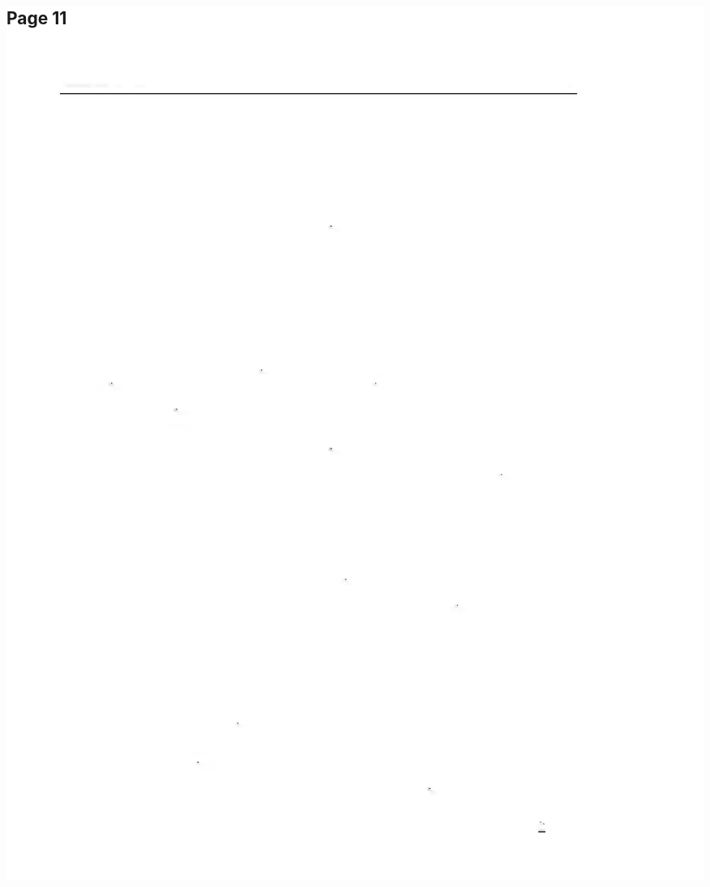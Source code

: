 ## Page 11

![TheNeuropsychologyofAmphetamineandOpiateDepe_11_7](Generated/images/TheNeuropsychologyofAmphetamineandOpiateDepe_11_7.png)
